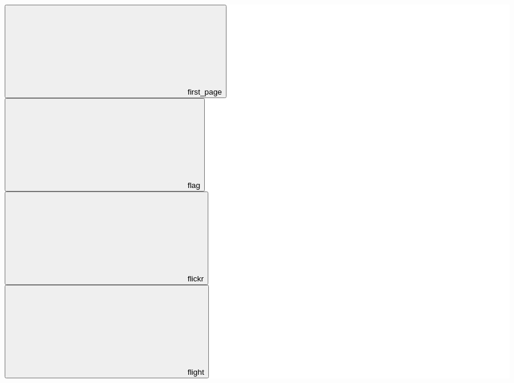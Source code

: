   <div role="region" aria-atomic="true" class="font-sans-xl position-relative icon-example border-1px border-base-lighter hover:text-white hover:bg-primary-vivid hover:border-primary-darker " data-meta="first_page arrow" aria-label="first_page icon.">
    <button type="button" onclick="copyHTML(this)" class="bg-transparent cursor-pointer text-no-underline text-black display-flex width-card height-card flex-align-center flex-align-center border-0 flex-column flex-justify-center padding-2  hover:text-white" aria-label="Copy to clipboard" style="-webkit-user-select: text; -moz-user-select: text; -ms-user-select: text; user-select: text;">
<svg class="usa-icon" aria-hidden="true" focusable="false" role="img">
  <use xlink:href="/assets/img/sprite.svg#first_page"></use>
</svg>
      <span class="font-sans-3xs margin-top-2 display-block" aria-hidden="true">first_page</span>
    </button>
    <span aria-live="assertive" style="pointer-events:none" class="message-holder bottom-1 position-absolute font-sans-3xs text-bold display-block text-center left-0 width-full" aria-label="first_page"></span>
  </div>

  <div role="region" aria-atomic="true" class="font-sans-xl position-relative icon-example border-1px border-base-lighter hover:text-white hover:bg-primary-vivid hover:border-primary-darker " data-meta="flag important" aria-label="flag icon.">
    <button type="button" onclick="copyHTML(this)" class="bg-transparent cursor-pointer text-no-underline text-black display-flex width-card height-card flex-align-center flex-align-center border-0 flex-column flex-justify-center padding-2  hover:text-white" aria-label="Copy to clipboard" style="-webkit-user-select: text; -moz-user-select: text; -ms-user-select: text; user-select: text;">
<svg class="usa-icon" aria-hidden="true" focusable="false" role="img">
  <use xlink:href="/assets/img/sprite.svg#flag"></use>
</svg>
      <span class="font-sans-3xs margin-top-2 display-block" aria-hidden="true">flag</span>
    </button>
    <span aria-live="assertive" style="pointer-events:none" class="message-holder bottom-1 position-absolute font-sans-3xs text-bold display-block text-center left-0 width-full" aria-label="flag"></span>
  </div>

  <div role="region" aria-atomic="true" class="font-sans-xl position-relative icon-example border-1px border-base-lighter hover:text-white hover:bg-primary-vivid hover:border-primary-darker " data-meta="flickr social media" aria-label="flickr icon.">
    <button type="button" onclick="copyHTML(this)" class="bg-transparent cursor-pointer text-no-underline text-black display-flex width-card height-card flex-align-center flex-align-center border-0 flex-column flex-justify-center padding-2  hover:text-white" aria-label="Copy to clipboard" style="-webkit-user-select: text; -moz-user-select: text; -ms-user-select: text; user-select: text;">
<svg class="usa-icon" aria-hidden="true" focusable="false" role="img">
  <use xlink:href="/assets/img/sprite.svg#flickr"></use>
</svg>
      <span class="font-sans-3xs margin-top-2 display-block" aria-hidden="true">flickr</span>
    </button>
    <span aria-live="assertive" style="pointer-events:none" class="message-holder bottom-1 position-absolute font-sans-3xs text-bold display-block text-center left-0 width-full" aria-label="flickr"></span>
  </div>

  <div role="region" aria-atomic="true" class="font-sans-xl position-relative icon-example border-1px border-base-lighter hover:text-white hover:bg-primary-vivid hover:border-primary-darker " data-meta="flight airplane jet" aria-label="flight icon.">
    <button type="button" onclick="copyHTML(this)" class="bg-transparent cursor-pointer text-no-underline text-black display-flex width-card height-card flex-align-center flex-align-center border-0 flex-column flex-justify-center padding-2  hover:text-white" aria-label="Copy to clipboard" style="-webkit-user-select: text; -moz-user-select: text; -ms-user-select: text; user-select: text;">
<svg class="usa-icon" aria-hidden="true" focusable="false" role="img">
  <use xlink:href="/assets/img/sprite.svg#flight"></use>
</svg>
      <span class="font-sans-3xs margin-top-2 display-block" aria-hidden="true">flight</span>
    </button>
    <span aria-live="assertive" style="pointer-events:none" class="message-holder bottom-1 position-absolute font-sans-3xs text-bold display-block text-center left-0 width-full" aria-label="flight"></span>